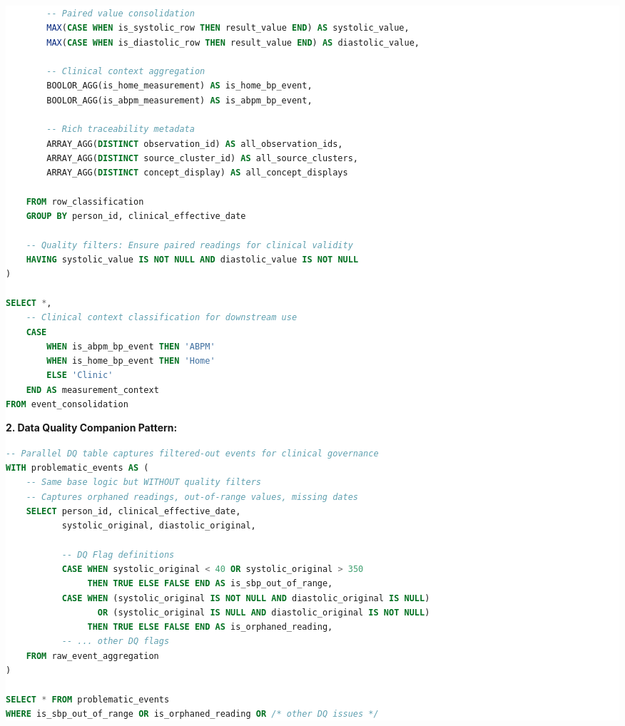 ```sql
        -- Paired value consolidation
        MAX(CASE WHEN is_systolic_row THEN result_value END) AS systolic_value,
        MAX(CASE WHEN is_diastolic_row THEN result_value END) AS diastolic_value,
        
        -- Clinical context aggregation
        BOOLOR_AGG(is_home_measurement) AS is_home_bp_event,
        BOOLOR_AGG(is_abpm_measurement) AS is_abpm_bp_event,
        
        -- Rich traceability metadata
        ARRAY_AGG(DISTINCT observation_id) AS all_observation_ids,
        ARRAY_AGG(DISTINCT source_cluster_id) AS all_source_clusters,
        ARRAY_AGG(DISTINCT concept_display) AS all_concept_displays
        
    FROM row_classification
    GROUP BY person_id, clinical_effective_date
    
    -- Quality filters: Ensure paired readings for clinical validity
    HAVING systolic_value IS NOT NULL AND diastolic_value IS NOT NULL
)

SELECT *,
    -- Clinical context classification for downstream use
    CASE 
        WHEN is_abpm_bp_event THEN 'ABPM'
        WHEN is_home_bp_event THEN 'Home'
        ELSE 'Clinic'
    END AS measurement_context
FROM event_consolidation
```

**2. Data Quality Companion Pattern:**
```sql
-- Parallel DQ table captures filtered-out events for clinical governance
WITH problematic_events AS (
    -- Same base logic but WITHOUT quality filters
    -- Captures orphaned readings, out-of-range values, missing dates
    SELECT person_id, clinical_effective_date, 
           systolic_original, diastolic_original,
           
           -- DQ Flag definitions
           CASE WHEN systolic_original < 40 OR systolic_original > 350 
                THEN TRUE ELSE FALSE END AS is_sbp_out_of_range,
           CASE WHEN (systolic_original IS NOT NULL AND diastolic_original IS NULL) 
                  OR (systolic_original IS NULL AND diastolic_original IS NOT NULL) 
                THEN TRUE ELSE FALSE END AS is_orphaned_reading,
           -- ... other DQ flags
    FROM raw_event_aggregation
)

SELECT * FROM problematic_events 
WHERE is_sbp_out_of_range OR is_orphaned_reading OR /* other DQ issues */
```
